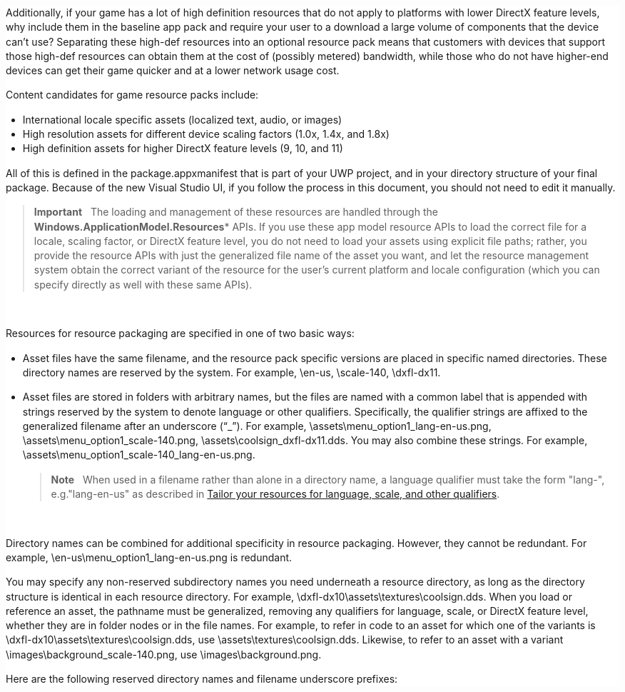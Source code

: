 Additionally, if your game has a lot of high definition resources that do not apply to platforms with lower DirectX feature levels, why include them in the baseline app pack and require your user to a download a large volume of components that the device can’t use? Separating these high-def resources into an optional resource pack means that customers with devices that support those high-def resources can obtain them at the cost of (possibly metered) bandwidth, while those who do not have higher-end devices can get their game quicker and at a lower network usage cost.

Content candidates for game resource packs include:

-   International locale specific assets (localized text, audio, or images)
-   High resolution assets for different device scaling factors (1.0x, 1.4x, and 1.8x)
-   High definition assets for higher DirectX feature levels (9, 10, and 11)

All of this is defined in the package.appxmanifest that is part of your UWP project, and in your directory structure of your final package. Because of the new Visual Studio UI, if you follow the process in this document, you should not need to edit it manually.

> **Important**   The loading and management of these resources are handled through the **Windows.ApplicationModel.Resources**\* APIs. If you use these app model resource APIs to load the correct file for a locale, scaling factor, or DirectX feature level, you do not need to load your assets using explicit file paths; rather, you provide the resource APIs with just the generalized file name of the asset you want, and let the resource management system obtain the correct variant of the resource for the user’s current platform and locale configuration (which you can specify directly as well with these same APIs).

 

Resources for resource packaging are specified in one of two basic ways:

-   Asset files have the same filename, and the resource pack specific versions are placed in specific named directories. These directory names are reserved by the system. For example, \\en-us, \\scale-140, \\dxfl-dx11.
-   Asset files are stored in folders with arbitrary names, but the files are named with a common label that is appended with strings reserved by the system to denote language or other qualifiers. Specifically, the qualifier strings are affixed to the generalized filename after an underscore (“\_”). For example, \\assets\\menu\_option1\_lang-en-us.png, \\assets\\menu\_option1\_scale-140.png, \\assets\\coolsign\_dxfl-dx11.dds. You may also combine these strings. For example, \\assets\\menu\_option1\_scale-140\_lang-en-us.png.
    > **Note**   When used in a filename rather than alone in a directory name, a language qualifier must take the form "lang-<tag>", e.g."lang-en-us" as described in [Tailor your resources for language, scale, and other qualifiers](../app-resources/tailor-resources-lang-scale-contrast.md).

     

Directory names can be combined for additional specificity in resource packaging. However, they cannot be redundant. For example, \\en-us\\menu\_option1\_lang-en-us.png is redundant.

You may specify any non-reserved subdirectory names you need underneath a resource directory, as long as the directory structure is identical in each resource directory. For example, \\dxfl-dx10\\assets\\textures\\coolsign.dds. When you load or reference an asset, the pathname must be generalized, removing any qualifiers for language, scale, or DirectX feature level, whether they are in folder nodes or in the file names. For example, to refer in code to an asset for which one of the variants is \\dxfl-dx10\\assets\\textures\\coolsign.dds, use \\assets\\textures\\coolsign.dds. Likewise, to refer to an asset with a variant \\images\\background\_scale-140.png, use \\images\\background.png.

Here are the following reserved directory names and filename underscore prefixes:
